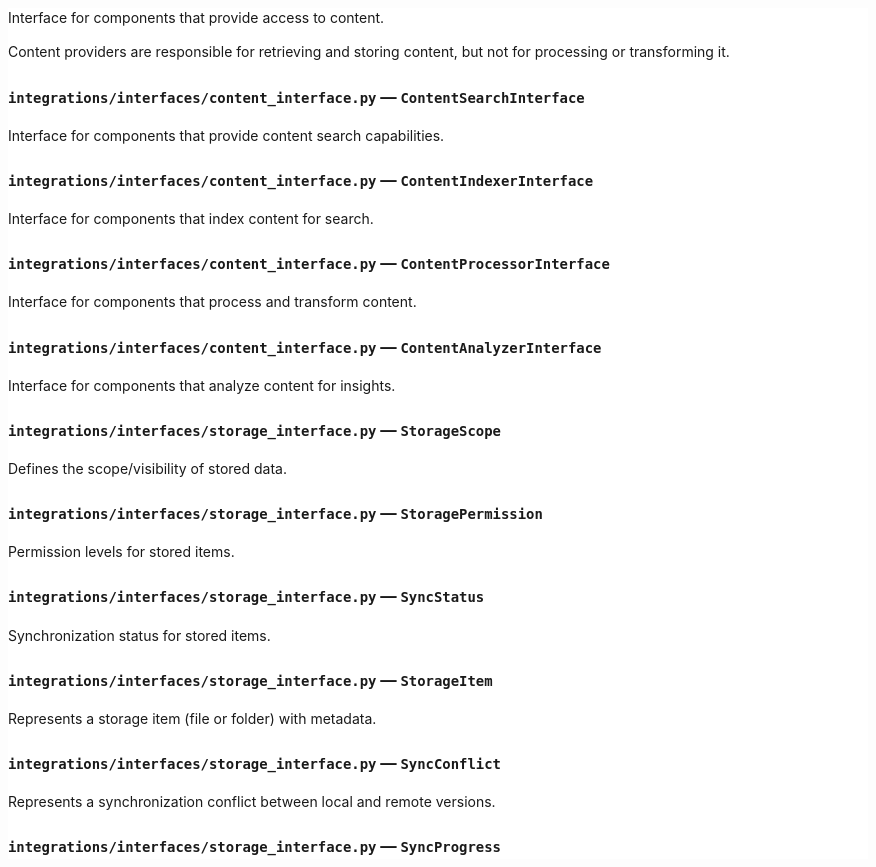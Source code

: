 Interface for components that provide access to content.

Content providers are responsible for retrieving and storing content,
but not for processing or transforming it.

### `integrations/interfaces/content_interface.py` — `ContentSearchInterface`

Interface for components that provide content search capabilities.

### `integrations/interfaces/content_interface.py` — `ContentIndexerInterface`

Interface for components that index content for search.

### `integrations/interfaces/content_interface.py` — `ContentProcessorInterface`

Interface for components that process and transform content.

### `integrations/interfaces/content_interface.py` — `ContentAnalyzerInterface`

Interface for components that analyze content for insights.

### `integrations/interfaces/storage_interface.py` — `StorageScope`

Defines the scope/visibility of stored data.

### `integrations/interfaces/storage_interface.py` — `StoragePermission`

Permission levels for stored items.

### `integrations/interfaces/storage_interface.py` — `SyncStatus`

Synchronization status for stored items.

### `integrations/interfaces/storage_interface.py` — `StorageItem`

Represents a storage item (file or folder) with metadata.

### `integrations/interfaces/storage_interface.py` — `SyncConflict`

Represents a synchronization conflict between local and remote versions.

### `integrations/interfaces/storage_interface.py` — `SyncProgress`
